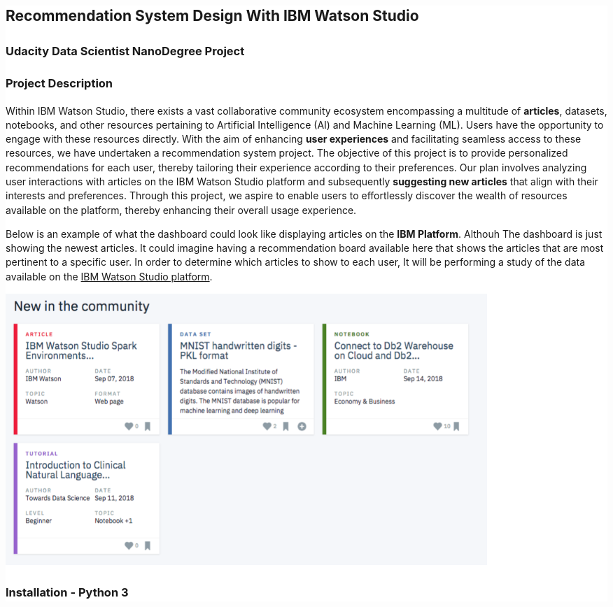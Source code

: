 ## Recommendation System Design With IBM Watson Studio
### Udacity Data Scientist NanoDegree Project
### Project Description
Within IBM Watson Studio, there exists a vast collaborative community ecosystem encompassing a multitude of **articles**, datasets, notebooks, and other resources pertaining to Artificial Intelligence (AI) and Machine Learning (ML). Users have the opportunity to engage with these resources directly. With the aim of enhancing **user experiences** and facilitating seamless access to these resources, we have undertaken a recommendation system project. The objective of this project is to provide personalized recommendations for each user, thereby tailoring their experience according to their preferences. Our plan involves analyzing user interactions with articles on the IBM Watson Studio platform and subsequently **suggesting new articles** that align with their interests and preferences. Through this project, we aspire to enable users to effortlessly discover the wealth of resources available on the platform, thereby enhancing their overall usage experience.
 
Below is an example of what the dashboard could look like displaying articles on the **IBM Platform**.
Althouh The dashboard is just showing the newest articles. It could imagine having a recommendation board available here that shows the articles that are most pertinent to a specific user. In order to determine which articles to show to each user, It will be performing a study of the data available on the [IBM Watson Studio platform](https://dataplatform.cloud.ibm.com/).

<img src="img/Recommendations_with_IBM.png" width="80%" alt="Recommendations with IBM">

### Installation - Python 3
